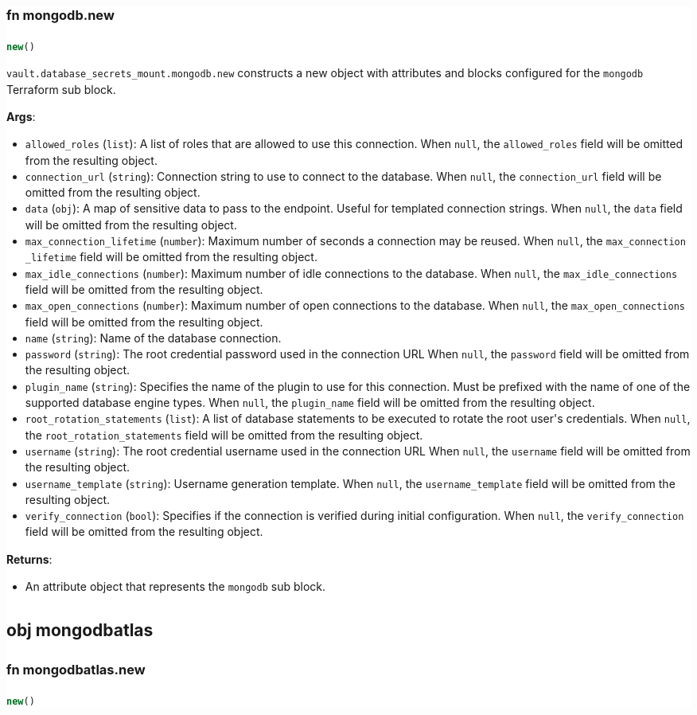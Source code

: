 

### fn mongodb.new

```ts
new()
```


`vault.database_secrets_mount.mongodb.new` constructs a new object with attributes and blocks configured for the `mongodb`
Terraform sub block.



**Args**:
  - `allowed_roles` (`list`): A list of roles that are allowed to use this connection. When `null`, the `allowed_roles` field will be omitted from the resulting object.
  - `connection_url` (`string`): Connection string to use to connect to the database. When `null`, the `connection_url` field will be omitted from the resulting object.
  - `data` (`obj`): A map of sensitive data to pass to the endpoint. Useful for templated connection strings. When `null`, the `data` field will be omitted from the resulting object.
  - `max_connection_lifetime` (`number`): Maximum number of seconds a connection may be reused. When `null`, the `max_connection_lifetime` field will be omitted from the resulting object.
  - `max_idle_connections` (`number`): Maximum number of idle connections to the database. When `null`, the `max_idle_connections` field will be omitted from the resulting object.
  - `max_open_connections` (`number`): Maximum number of open connections to the database. When `null`, the `max_open_connections` field will be omitted from the resulting object.
  - `name` (`string`): Name of the database connection.
  - `password` (`string`): The root credential password used in the connection URL When `null`, the `password` field will be omitted from the resulting object.
  - `plugin_name` (`string`): Specifies the name of the plugin to use for this connection. Must be prefixed with the name of one of the supported database engine types. When `null`, the `plugin_name` field will be omitted from the resulting object.
  - `root_rotation_statements` (`list`): A list of database statements to be executed to rotate the root user&#39;s credentials. When `null`, the `root_rotation_statements` field will be omitted from the resulting object.
  - `username` (`string`): The root credential username used in the connection URL When `null`, the `username` field will be omitted from the resulting object.
  - `username_template` (`string`): Username generation template. When `null`, the `username_template` field will be omitted from the resulting object.
  - `verify_connection` (`bool`): Specifies if the connection is verified during initial configuration. When `null`, the `verify_connection` field will be omitted from the resulting object.

**Returns**:
  - An attribute object that represents the `mongodb` sub block.


## obj mongodbatlas



### fn mongodbatlas.new

```ts
new()
```
